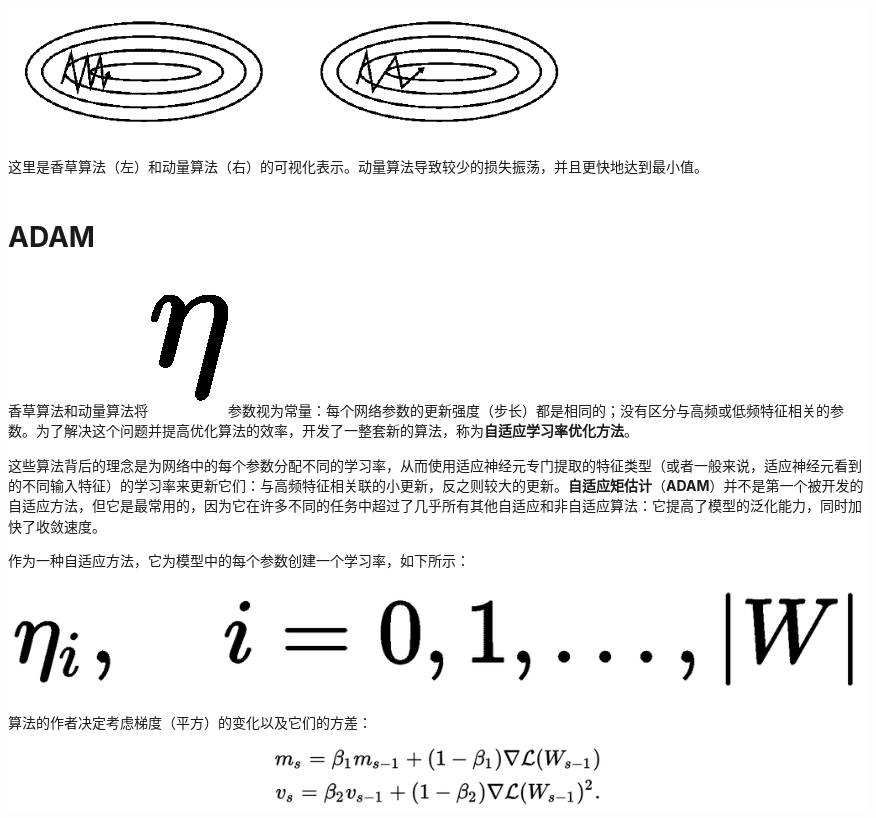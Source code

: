 ![](img/614fe9e7-0b9c-4e74-88a8-dcd0d3d0f74d.png)

这里是香草算法（左）和动量算法（右）的可视化表示。动量算法导致较少的损失振荡，并且更快地达到最小值。

# ADAM

香草算法和动量算法将![](img/c7fc9572-6b26-4936-9b82-1a12bd1643d8.png)参数视为常量：每个网络参数的更新强度（步长）都是相同的；没有区分与高频或低频特征相关的参数。为了解决这个问题并提高优化算法的效率，开发了一整套新的算法，称为**自适应学习率优化方法**。

这些算法背后的理念是为网络中的每个参数分配不同的学习率，从而使用适应神经元专门提取的特征类型（或者一般来说，适应神经元看到的不同输入特征）的学习率来更新它们：与高频特征相关联的小更新，反之则较大的更新。**自适应矩估计**（**ADAM**）并不是第一个被开发的自适应方法，但它是最常用的，因为它在许多不同的任务中超过了几乎所有其他自适应和非自适应算法：它提高了模型的泛化能力，同时加快了收敛速度。

作为一种自适应方法，它为模型中的每个参数创建一个学习率，如下所示：

![](img/e71fd61d-2aec-4659-8daa-4c1657fb8141.png)

算法的作者决定考虑梯度（平方）的变化以及它们的方差：

![](img/dfdb2e60-2894-4f3d-9bf5-5773ed6086ef.png)
